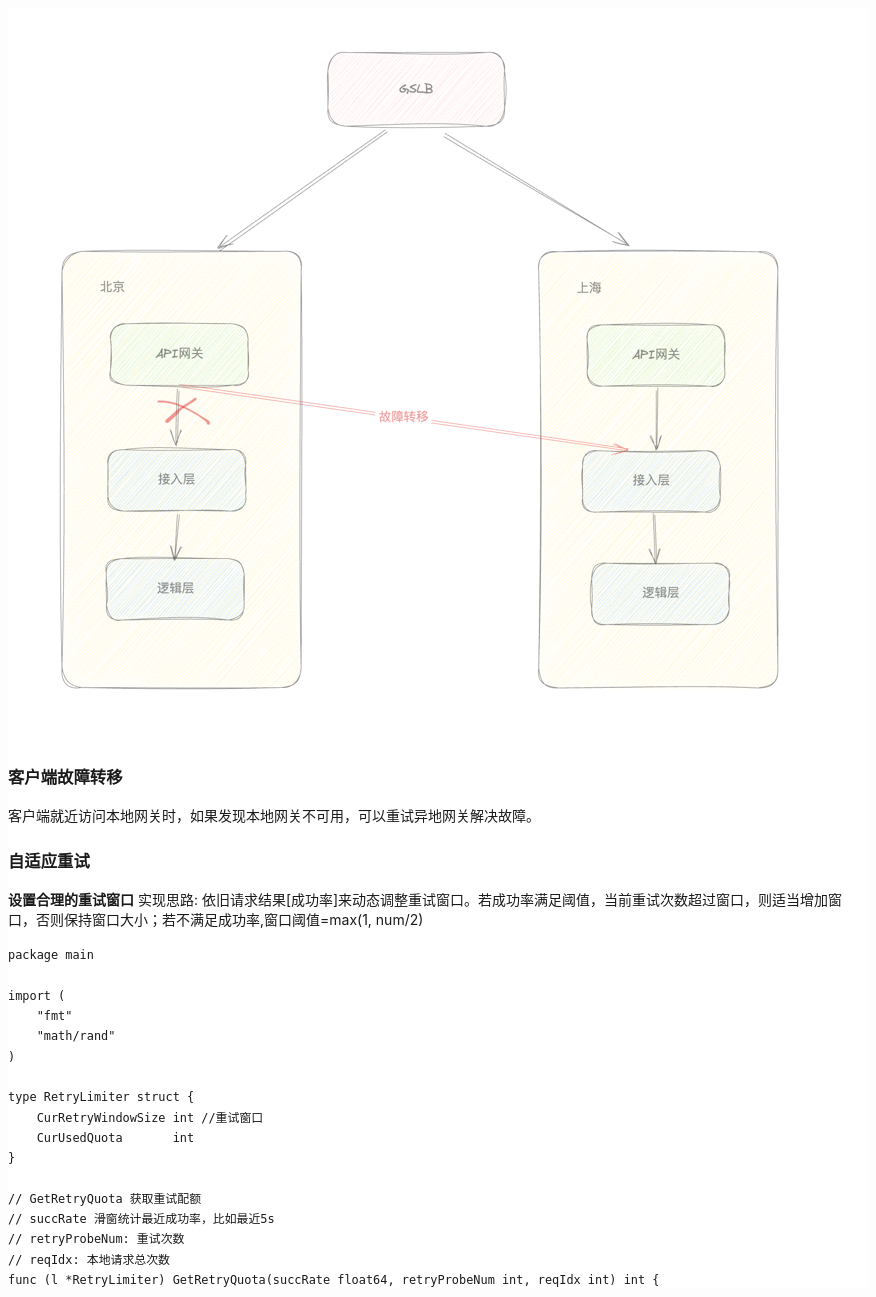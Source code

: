 ![网关故障转移](/images/api_gateway_failover.png)

### 客户端故障转移
客户端就近访问本地网关时，如果发现本地网关不可用，可以重试异地网关解决故障。

### 自适应重试
<strong>设置合理的重试窗口</strong>
实现思路: 依旧请求结果[成功率]来动态调整重试窗口。若成功率满足阈值，当前重试次数超过窗口，则适当增加窗口，否则保持窗口大小；若不满足成功率,窗口阈值=max(1, num/2)
```golang
package main

import (
	"fmt"
	"math/rand"
)

type RetryLimiter struct {
	CurRetryWindowSize int //重试窗口
	CurUsedQuota       int
}

// GetRetryQuota 获取重试配额
// succRate 滑窗统计最近成功率，比如最近5s
// retryProbeNum: 重试次数
// reqIdx: 本地请求总次数
func (l *RetryLimiter) GetRetryQuota(succRate float64, retryProbeNum int, reqIdx int) int {
```